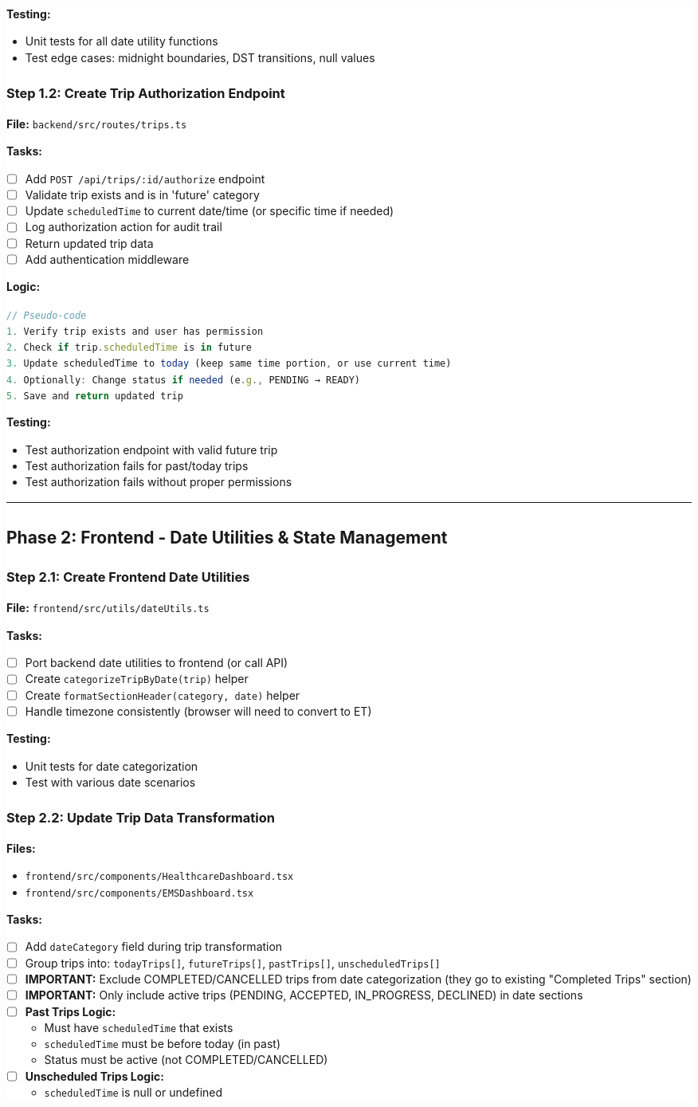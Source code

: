 **Testing:**
- Unit tests for all date utility functions
- Test edge cases: midnight boundaries, DST transitions, null values

### Step 1.2: Create Trip Authorization Endpoint
**File:** `backend/src/routes/trips.ts`

**Tasks:**
- [ ] Add `POST /api/trips/:id/authorize` endpoint
- [ ] Validate trip exists and is in 'future' category
- [ ] Update `scheduledTime` to current date/time (or specific time if needed)
- [ ] Log authorization action for audit trail
- [ ] Return updated trip data
- [ ] Add authentication middleware

**Logic:**
```typescript
// Pseudo-code
1. Verify trip exists and user has permission
2. Check if trip.scheduledTime is in future
3. Update scheduledTime to today (keep same time portion, or use current time)
4. Optionally: Change status if needed (e.g., PENDING → READY)
5. Save and return updated trip
```

**Testing:**
- Test authorization endpoint with valid future trip
- Test authorization fails for past/today trips
- Test authorization fails without proper permissions

---

## Phase 2: Frontend - Date Utilities & State Management

### Step 2.1: Create Frontend Date Utilities
**File:** `frontend/src/utils/dateUtils.ts`

**Tasks:**
- [ ] Port backend date utilities to frontend (or call API)
- [ ] Create `categorizeTripByDate(trip)` helper
- [ ] Create `formatSectionHeader(category, date)` helper
- [ ] Handle timezone consistently (browser will need to convert to ET)

**Testing:**
- Unit tests for date categorization
- Test with various date scenarios

### Step 2.2: Update Trip Data Transformation
**Files:** 
- `frontend/src/components/HealthcareDashboard.tsx`
- `frontend/src/components/EMSDashboard.tsx`

**Tasks:**
- [ ] Add `dateCategory` field during trip transformation
- [ ] Group trips into: `todayTrips[]`, `futureTrips[]`, `pastTrips[]`, `unscheduledTrips[]`
- [ ] **IMPORTANT:** Exclude COMPLETED/CANCELLED trips from date categorization (they go to existing "Completed Trips" section)
- [ ] **IMPORTANT:** Only include active trips (PENDING, ACCEPTED, IN_PROGRESS, DECLINED) in date sections
- [ ] **Past Trips Logic:** 
  - Must have `scheduledTime` that exists
  - `scheduledTime` must be before today (in past)
  - Status must be active (not COMPLETED/CANCELLED)
- [ ] **Unscheduled Trips Logic:**
  - `scheduledTime` is null or undefined